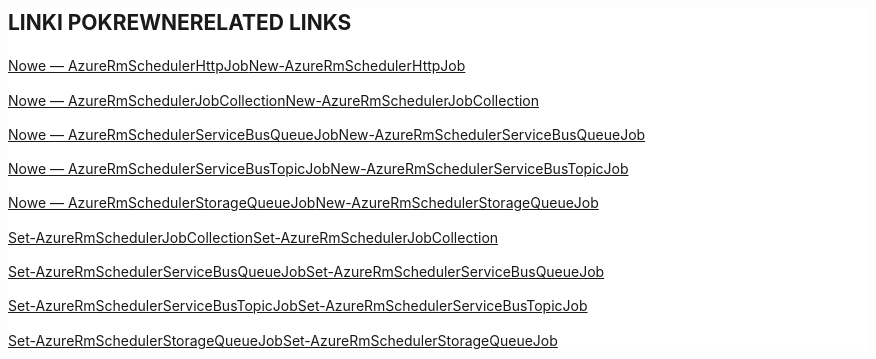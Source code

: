 ## <span data-ttu-id="40db9-184">LINKI POKREWNE</span><span class="sxs-lookup"><span data-stu-id="40db9-184">RELATED LINKS</span></span>

[<span data-ttu-id="40db9-185">Nowe — AzureRmSchedulerHttpJob</span><span class="sxs-lookup"><span data-stu-id="40db9-185">New-AzureRmSchedulerHttpJob</span></span>](./New-AzureRmSchedulerHttpJob.md)

[<span data-ttu-id="40db9-186">Nowe — AzureRmSchedulerJobCollection</span><span class="sxs-lookup"><span data-stu-id="40db9-186">New-AzureRmSchedulerJobCollection</span></span>](./New-AzureRmSchedulerJobCollection.md)

[<span data-ttu-id="40db9-187">Nowe — AzureRmSchedulerServiceBusQueueJob</span><span class="sxs-lookup"><span data-stu-id="40db9-187">New-AzureRmSchedulerServiceBusQueueJob</span></span>](./New-AzureRmSchedulerServiceBusQueueJob.md)

[<span data-ttu-id="40db9-188">Nowe — AzureRmSchedulerServiceBusTopicJob</span><span class="sxs-lookup"><span data-stu-id="40db9-188">New-AzureRmSchedulerServiceBusTopicJob</span></span>](./New-AzureRmSchedulerServiceBusTopicJob.md)

[<span data-ttu-id="40db9-189">Nowe — AzureRmSchedulerStorageQueueJob</span><span class="sxs-lookup"><span data-stu-id="40db9-189">New-AzureRmSchedulerStorageQueueJob</span></span>](./New-AzureRmSchedulerStorageQueueJob.md)

[<span data-ttu-id="40db9-190">Set-AzureRmSchedulerJobCollection</span><span class="sxs-lookup"><span data-stu-id="40db9-190">Set-AzureRmSchedulerJobCollection</span></span>](./Set-AzureRmSchedulerJobCollection.md)

[<span data-ttu-id="40db9-191">Set-AzureRmSchedulerServiceBusQueueJob</span><span class="sxs-lookup"><span data-stu-id="40db9-191">Set-AzureRmSchedulerServiceBusQueueJob</span></span>](./Set-AzureRmSchedulerServiceBusQueueJob.md)

[<span data-ttu-id="40db9-192">Set-AzureRmSchedulerServiceBusTopicJob</span><span class="sxs-lookup"><span data-stu-id="40db9-192">Set-AzureRmSchedulerServiceBusTopicJob</span></span>](./Set-AzureRmSchedulerServiceBusTopicJob.md)

[<span data-ttu-id="40db9-193">Set-AzureRmSchedulerStorageQueueJob</span><span class="sxs-lookup"><span data-stu-id="40db9-193">Set-AzureRmSchedulerStorageQueueJob</span></span>](./Set-AzureRmSchedulerStorageQueueJob.md)


